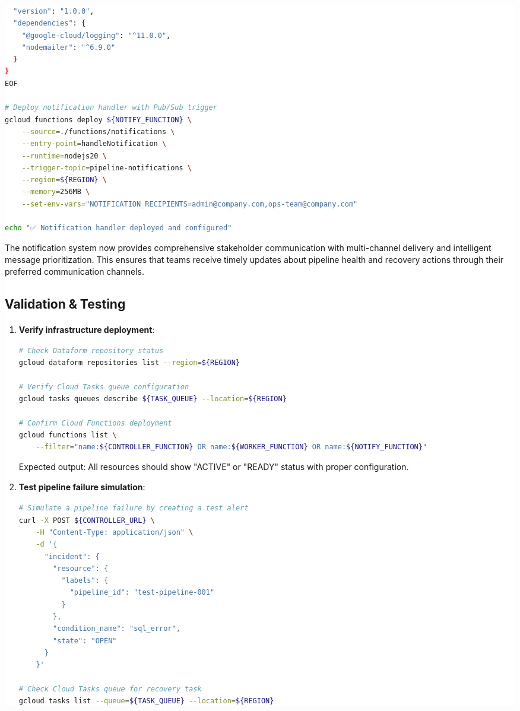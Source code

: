    ```bash
     "version": "1.0.0",
     "dependencies": {
       "@google-cloud/logging": "^11.0.0",
       "nodemailer": "^6.9.0"
     }
   }
   EOF
   
   # Deploy notification handler with Pub/Sub trigger
   gcloud functions deploy ${NOTIFY_FUNCTION} \
       --source=./functions/notifications \
       --entry-point=handleNotification \
       --runtime=nodejs20 \
       --trigger-topic=pipeline-notifications \
       --region=${REGION} \
       --memory=256MB \
       --set-env-vars="NOTIFICATION_RECIPIENTS=admin@company.com,ops-team@company.com"
   
   echo "✅ Notification handler deployed and configured"
   ```

   The notification system now provides comprehensive stakeholder communication with multi-channel delivery and intelligent message prioritization. This ensures that teams receive timely updates about pipeline health and recovery actions through their preferred communication channels.

## Validation & Testing

1. **Verify infrastructure deployment**:

   ```bash
   # Check Dataform repository status
   gcloud dataform repositories list --region=${REGION}
   
   # Verify Cloud Tasks queue configuration
   gcloud tasks queues describe ${TASK_QUEUE} --location=${REGION}
   
   # Confirm Cloud Functions deployment
   gcloud functions list \
       --filter="name:${CONTROLLER_FUNCTION} OR name:${WORKER_FUNCTION} OR name:${NOTIFY_FUNCTION}"
   ```

   Expected output: All resources should show "ACTIVE" or "READY" status with proper configuration.

2. **Test pipeline failure simulation**:

   ```bash
   # Simulate a pipeline failure by creating a test alert
   curl -X POST ${CONTROLLER_URL} \
       -H "Content-Type: application/json" \
       -d '{
         "incident": {
           "resource": {
             "labels": {
               "pipeline_id": "test-pipeline-001"
             }
           },
           "condition_name": "sql_error",
           "state": "OPEN"
         }
       }'
   
   # Check Cloud Tasks queue for recovery task
   gcloud tasks list --queue=${TASK_QUEUE} --location=${REGION}
   ```
